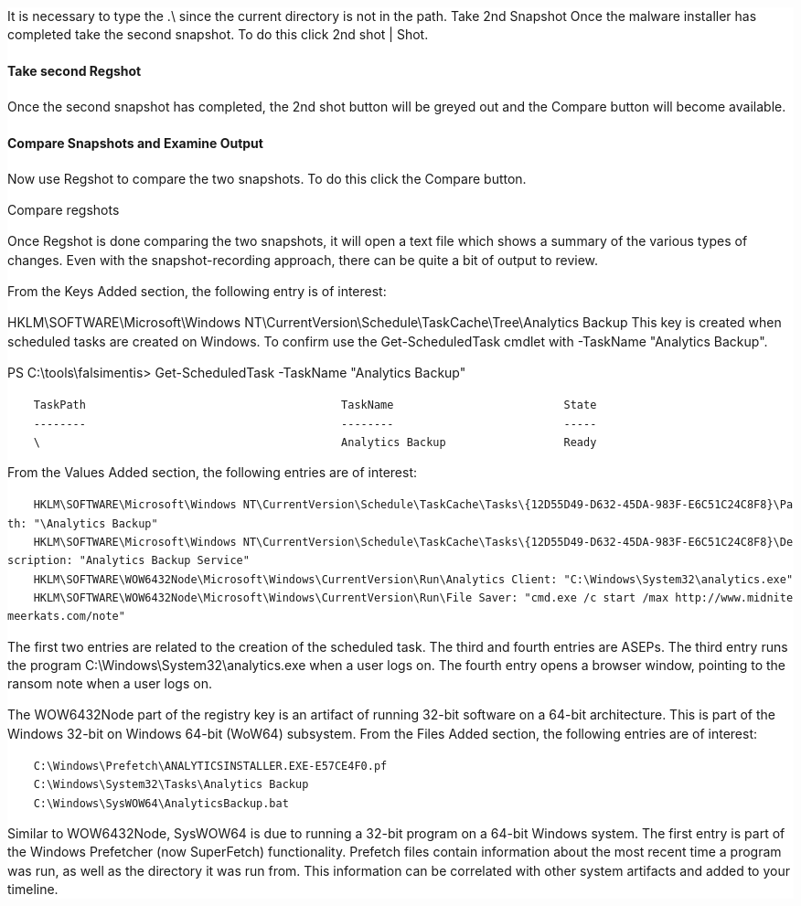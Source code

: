 It is necessary to type the .\ since the current directory is not in the path.
Take 2nd Snapshot
Once the malware installer has completed take the second snapshot. To do this click 2nd shot | Shot.

#### Take second Regshot

Once the second snapshot has completed, the 2nd shot button will be greyed out and the Compare button will become available.

#### Compare Snapshots and Examine Output

Now use Regshot to compare the two snapshots. To do this click the Compare button.

Compare regshots

Once Regshot is done comparing the two snapshots, it will open a text file which shows a summary of the various types of changes. Even with the snapshot-recording approach, there can be quite a bit of output to review.

From the Keys Added section, the following entry is of interest:

HKLM\SOFTWARE\Microsoft\Windows NT\CurrentVersion\Schedule\TaskCache\Tree\Analytics Backup
This key is created when scheduled tasks are created on Windows. To confirm use the Get-ScheduledTask cmdlet with -TaskName "Analytics Backup".

PS C:\tools\falsimentis> Get-ScheduledTask -TaskName "Analytics Backup"

        TaskPath                                       TaskName                          State
        --------                                       --------                          -----
        \                                              Analytics Backup                  Ready

From the Values Added section, the following entries are of interest:

        HKLM\SOFTWARE\Microsoft\Windows NT\CurrentVersion\Schedule\TaskCache\Tasks\{12D55D49-D632-45DA-983F-E6C51C24C8F8}\Path: "\Analytics Backup"
        HKLM\SOFTWARE\Microsoft\Windows NT\CurrentVersion\Schedule\TaskCache\Tasks\{12D55D49-D632-45DA-983F-E6C51C24C8F8}\Description: "Analytics Backup Service"
        HKLM\SOFTWARE\WOW6432Node\Microsoft\Windows\CurrentVersion\Run\Analytics Client: "C:\Windows\System32\analytics.exe"
        HKLM\SOFTWARE\WOW6432Node\Microsoft\Windows\CurrentVersion\Run\File Saver: "cmd.exe /c start /max http://www.midnitemeerkats.com/note"

The first two entries are related to the creation of the scheduled task. The third and fourth entries are ASEPs. The third entry runs the program C:\Windows\System32\analytics.exe when a user logs on. The fourth entry opens a browser window, pointing to the ransom note when a user logs on.

The WOW6432Node part of the registry key is an artifact of running 32-bit software on a 64-bit architecture. This is part of the Windows 32-bit on Windows 64-bit (WoW64) subsystem.
From the Files Added section, the following entries are of interest:

        C:\Windows\Prefetch\ANALYTICSINSTALLER.EXE-E57CE4F0.pf
        C:\Windows\System32\Tasks\Analytics Backup
        C:\Windows\SysWOW64\AnalyticsBackup.bat

Similar to WOW6432Node, SysWOW64 is due to running a 32-bit program on a 64-bit Windows system.
The first entry is part of the Windows Prefetcher (now SuperFetch) functionality. Prefetch files contain information about the most recent time a program was run, as well as the directory it was run from. This information can be correlated with other system artifacts and added to your timeline.
